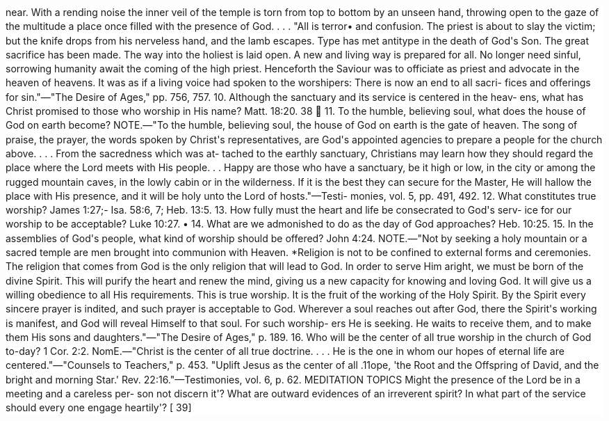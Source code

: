 near. With a rending noise the inner veil of the temple is torn from
top to bottom by an unseen hand, throwing open to the gaze of the
multitude a place once filled with the presence of God. . . .
    "All is terror• and confusion. The priest is about to slay the victim;
but the knife drops from his nerveless hand, and the lamb escapes. Type
has met antitype in the death of God's Son. The great sacrifice has been
made. The way into the holiest is laid open. A new and living way is
prepared for all. No longer need sinful, sorrowing humanity await the
coming of the high priest. Henceforth the Saviour was to officiate as
priest and advocate in the heaven of heavens. It was as if a living
voice had spoken to the worshipers: There is now an end to all sacri-
fices and offerings for sin."—"The Desire of Ages," pp. 756, 757.
    10. Although the sanctuary and its service is centered in the heav-
ens, what has Christ promised to those who worship in His name?
Matt. 18:20.
                                     38
     11. To the humble, believing soul, what does the house of God on
earth become?
     NOTE.—"To the humble, believing soul, the house of God on earth
is the gate of heaven. The song of praise, the prayer, the words spoken
by Christ's representatives, are God's appointed agencies to prepare a
people for the church above. . . . From the sacredness which was at-
tached to the earthly sanctuary, Christians may learn how they should
regard the place where the Lord meets with His people. . . Happy
are those who have a sanctuary, be it high or low, in the city or among
the rugged mountain caves, in the lowly cabin or in the wilderness. If
it is the best they can secure for the Master, He will hallow the place
with His presence, and it will be holy unto the Lord of hosts."—Testi-
monies, vol. 5, pp. 491, 492.
     12. What constitutes true worship? James 1:27;- Isa. 58:6, 7; Heb.
13:5.
     13. How fully must the heart and life be consecrated to God's serv-
 ice for our worship to be acceptable? Luke 10:27.          •
     14. What are we admonished to do as the day of God approaches?
 Heb. 10:25.
     15. In the assemblies of God's people, what kind of worship should
 be offered? John 4:24.
      NOTE.—"Not by seeking a holy mountain or a sacred temple are men
 brought into communion with Heaven. *Religion is not to be confined to
 external forms and ceremonies. The religion that comes from God is
 the only religion that will lead to God. In order to serve Him aright, we
 must be born of the divine Spirit. This will purify the heart and renew
 the mind, giving us a new capacity for knowing and loving God. It
 will give us a willing obedience to all His requirements. This is true
 worship. It is the fruit of the working of the Holy Spirit. By the Spirit
 every sincere prayer is indited, and such prayer is acceptable to God.
  Wherever a soul reaches out after God, there the Spirit's working is
 manifest, and God will reveal Himself to that soul. For such worship-
  ers He is seeking. He waits to receive them, and to make them His sons
  and daughters."—"The Desire of Ages," p. 189.
      16. Who will be the center of all true worship in the church of God
  to-day? 1 Cor. 2:2.
      NomE.—"Christ is the center of all true doctrine. . . . He is the
  one in whom our hopes of eternal life are centered."—"Counsels to
  Teachers," p. 453.
      "Uplift Jesus as the center of all .11ope, 'the Root and the Offspring
  of David, and the bright and morning Star.' Rev. 22:16."—Testimonies,
  vol. 6, p. 62.
                            MEDITATION TOPICS
      Might the presence of the Lord be in a meeting and a careless per-
  son not discern it'?
      What are outward evidences of an irreverent spirit?
      In what part of the service should every one engage heartily'?
                                      [ 39]